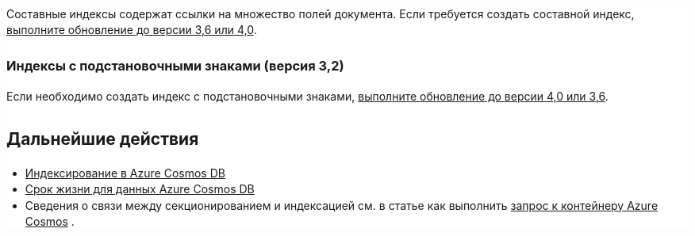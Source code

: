Составные индексы содержат ссылки на множество полей документа. Если требуется создать составной индекс, [выполните обновление до версии 3,6 или 4,0](mongodb-version-upgrade.md).

### <a name="wildcard-indexes-version-32"></a>Индексы с подстановочными знаками (версия 3,2)

Если необходимо создать индекс с подстановочными знаками, [выполните обновление до версии 4,0 или 3,6](mongodb-version-upgrade.md).

## <a name="next-steps"></a>Дальнейшие действия

* [Индексирование в Azure Cosmos DB](../cosmos-db/index-policy.md)
* [Срок жизни для данных Azure Cosmos DB](../cosmos-db/time-to-live.md)
* Сведения о связи между секционированием и индексацией см. в статье как выполнить [запрос к контейнеру Azure Cosmos](how-to-query-container.md) .
